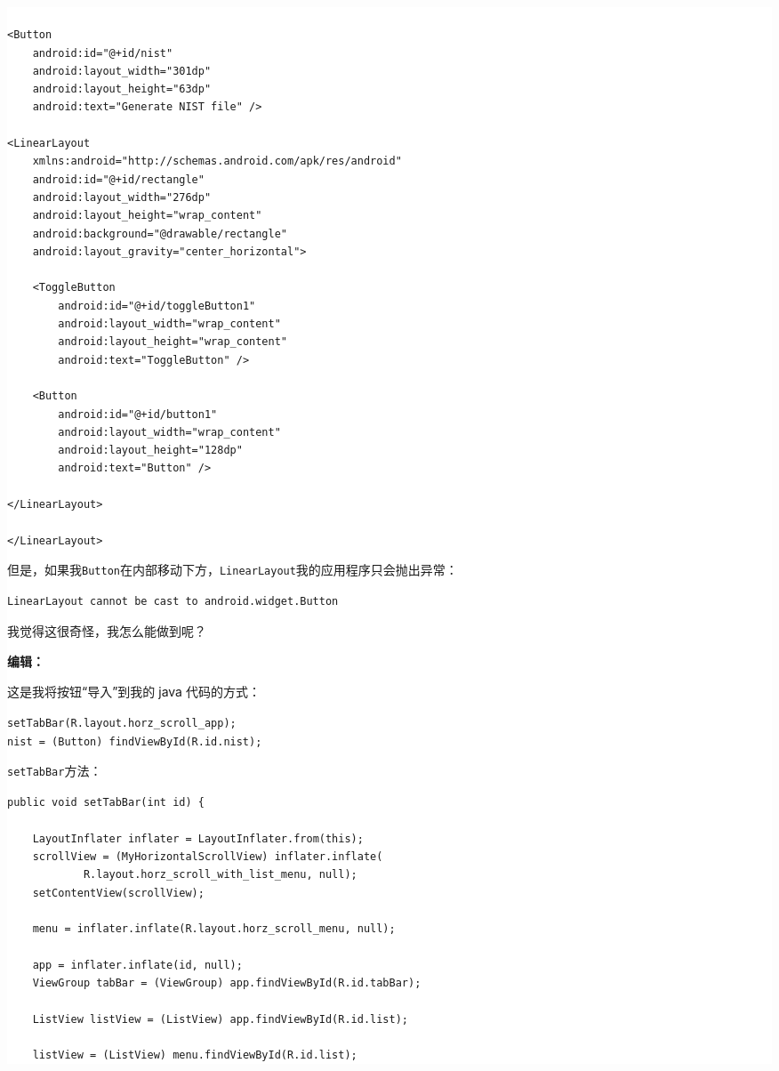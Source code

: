 ```

<Button
    android:id="@+id/nist"
    android:layout_width="301dp"
    android:layout_height="63dp"
    android:text="Generate NIST file" />

<LinearLayout
    xmlns:android="http://schemas.android.com/apk/res/android"
    android:id="@+id/rectangle"
    android:layout_width="276dp"
    android:layout_height="wrap_content"
    android:background="@drawable/rectangle"
    android:layout_gravity="center_horizontal">

    <ToggleButton
        android:id="@+id/toggleButton1"
        android:layout_width="wrap_content"
        android:layout_height="wrap_content"
        android:text="ToggleButton" />

    <Button
        android:id="@+id/button1"
        android:layout_width="wrap_content"
        android:layout_height="128dp"
        android:text="Button" />

</LinearLayout>

</LinearLayout> 
```

但是，如果我`Button`在内部移动下方，`LinearLayout`我的应用程序只会抛出异常：

```
LinearLayout cannot be cast to android.widget.Button 
```

我觉得这很奇怪，我怎么能做到呢？

**编辑：**

这是我将按钮“导入”到我的 java 代码的方式：

```
setTabBar(R.layout.horz_scroll_app);
nist = (Button) findViewById(R.id.nist); 
```

`setTabBar`方法：

```
public void setTabBar(int id) {

    LayoutInflater inflater = LayoutInflater.from(this);
    scrollView = (MyHorizontalScrollView) inflater.inflate(
            R.layout.horz_scroll_with_list_menu, null);
    setContentView(scrollView);

    menu = inflater.inflate(R.layout.horz_scroll_menu, null);

    app = inflater.inflate(id, null);
    ViewGroup tabBar = (ViewGroup) app.findViewById(R.id.tabBar);

    ListView listView = (ListView) app.findViewById(R.id.list);

    listView = (ListView) menu.findViewById(R.id.list);

```
